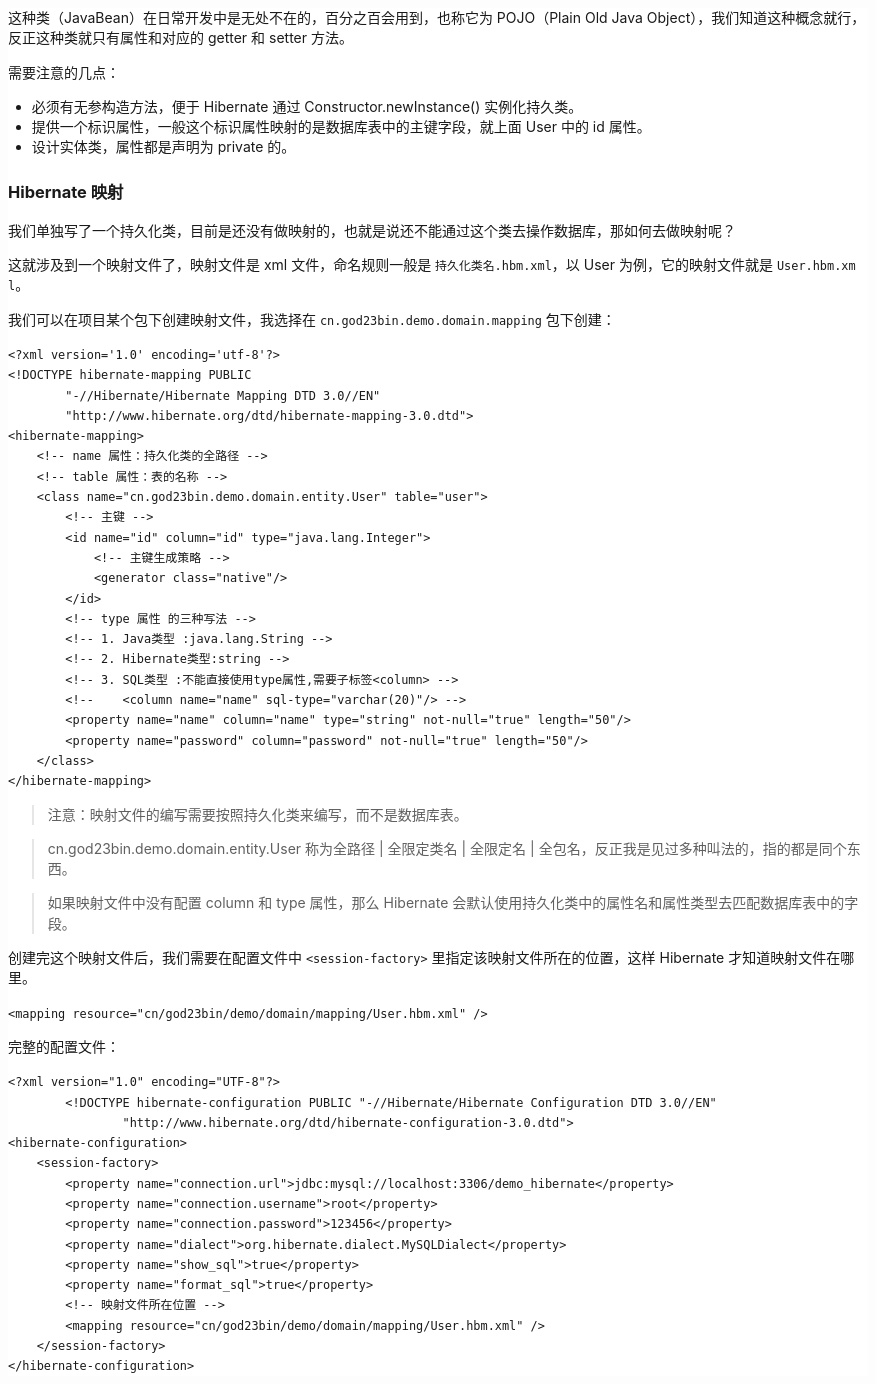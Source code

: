     

这种类（JavaBean）在日常开发中是无处不在的，百分之百会用到，也称它为 POJO（Plain Old Java Object），我们知道这种概念就行，反正这种类就只有属性和对应的 getter 和 setter 方法。

需要注意的几点：

*   必须有无参构造方法，便于 Hibernate 通过 Constructor.newInstance() 实例化持久类。
*   提供一个标识属性，一般这个标识属性映射的是数据库表中的主键字段，就上面 User 中的 id 属性。
*   设计实体类，属性都是声明为 private 的。

### Hibernate 映射

我们单独写了一个持久化类，目前是还没有做映射的，也就是说还不能通过这个类去操作数据库，那如何去做映射呢？

这就涉及到一个映射文件了，映射文件是 xml 文件，命名规则一般是 `持久化类名.hbm.xml`，以 User 为例，它的映射文件就是 `User.hbm.xml`。

我们可以在项目某个包下创建映射文件，我选择在 `cn.god23bin.demo.domain.mapping` 包下创建：

    <?xml version='1.0' encoding='utf-8'?>
    <!DOCTYPE hibernate-mapping PUBLIC
            "-//Hibernate/Hibernate Mapping DTD 3.0//EN"
            "http://www.hibernate.org/dtd/hibernate-mapping-3.0.dtd">
    <hibernate-mapping>
        <!-- name 属性：持久化类的全路径 -->
        <!-- table 属性：表的名称 -->
        <class name="cn.god23bin.demo.domain.entity.User" table="user">
            <!-- 主键 -->
            <id name="id" column="id" type="java.lang.Integer">
                <!-- 主键生成策略 -->
                <generator class="native"/>
            </id>
            <!-- type 属性 的三种写法 -->
            <!-- 1. Java类型 :java.lang.String -->
            <!-- 2. Hibernate类型:string -->
            <!-- 3. SQL类型 :不能直接使用type属性,需要子标签<column> -->
            <!--    <column name="name" sql-type="varchar(20)"/> -->
            <property name="name" column="name" type="string" not-null="true" length="50"/>
            <property name="password" column="password" not-null="true" length="50"/>
        </class>
    </hibernate-mapping>
    

> 注意：映射文件的编写需要按照持久化类来编写，而不是数据库表。

> cn.god23bin.demo.domain.entity.User 称为全路径 | 全限定类名 | 全限定名 | 全包名，反正我是见过多种叫法的，指的都是同个东西。

> 如果映射文件中没有配置 column 和 type 属性，那么 Hibernate 会默认使用持久化类中的属性名和属性类型去匹配数据库表中的字段。

创建完这个映射文件后，我们需要在配置文件中 `<session-factory>` 里指定该映射文件所在的位置，这样 Hibernate 才知道映射文件在哪里。

    <mapping resource="cn/god23bin/demo/domain/mapping/User.hbm.xml" />
    

完整的配置文件：

    <?xml version="1.0" encoding="UTF-8"?>
            <!DOCTYPE hibernate-configuration PUBLIC "-//Hibernate/Hibernate Configuration DTD 3.0//EN"
                    "http://www.hibernate.org/dtd/hibernate-configuration-3.0.dtd">
    <hibernate-configuration>
        <session-factory>
            <property name="connection.url">jdbc:mysql://localhost:3306/demo_hibernate</property>
            <property name="connection.username">root</property>
            <property name="connection.password">123456</property>
            <property name="dialect">org.hibernate.dialect.MySQLDialect</property>
            <property name="show_sql">true</property>
            <property name="format_sql">true</property>
            <!-- 映射文件所在位置 -->
            <mapping resource="cn/god23bin/demo/domain/mapping/User.hbm.xml" />
        </session-factory>
    </hibernate-configuration>